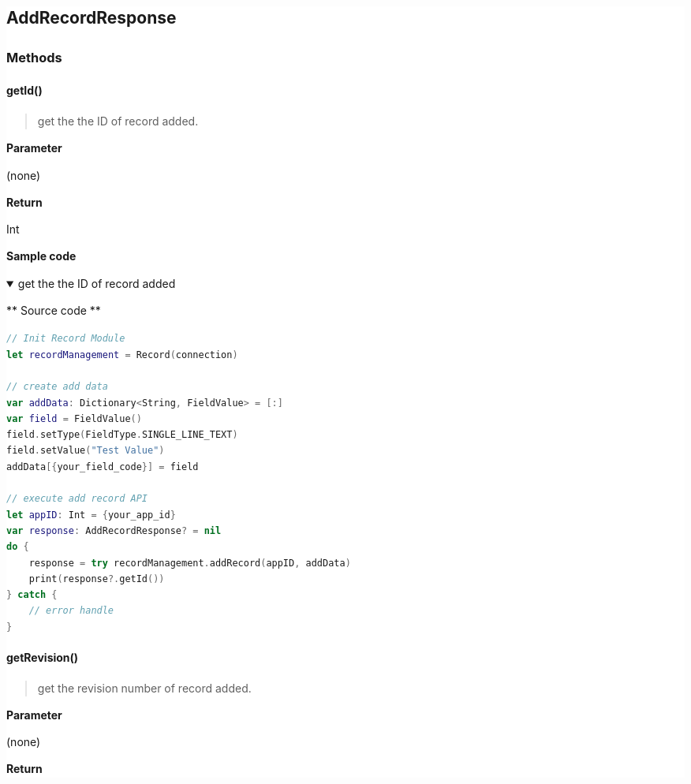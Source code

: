 ## AddRecordResponse

### Methods

#### getId()

> get the the ID of record added.

**Parameter**

(none)

**Return**

Int

**Sample code**

<details class="tab-container" open>
<Summary>get the the ID of record added</Summary>

** Source code **

```swift
// Init Record Module
let recordManagement = Record(connection)
         
// create add data
var addData: Dictionary<String, FieldValue> = [:]
var field = FieldValue()
field.setType(FieldType.SINGLE_LINE_TEXT)
field.setValue("Test Value")
addData[{your_field_code}] = field
         
// execute add record API
let appID: Int = {your_app_id}
var response: AddRecordResponse? = nil
do {
    response = try recordManagement.addRecord(appID, addData)
    print(response?.getId())
} catch {
    // error handle
}
```

</details>

#### getRevision()

> get the revision number of record added.

**Parameter**

(none)

**Return**
